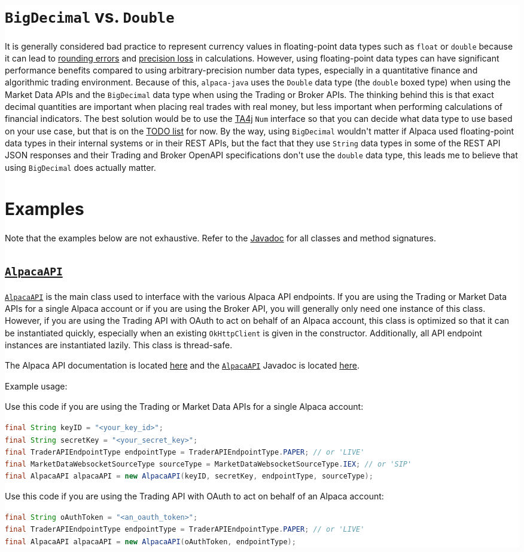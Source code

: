 # `BigDecimal` vs. `Double`
It is generally considered bad practice to represent currency values in floating-point data types such as `float` or `double` because it can lead to [rounding errors](https://ta4j.github.io/ta4j-wiki/Num.html) and [precision loss](https://stackoverflow.com/a/3730040/4352701) in calculations. However, using floating-point data types can have significant performance benefits compared to using arbitrary-precision number data types, especially in a quantitative finance and algorithmic trading environment. Because of this, `alpaca-java` uses the `Double` data type (the `double` boxed type) when using the Market Data APIs and the `BigDecimal` data type when using the Trading or Broker APIs. The thinking behind this is that exact decimal quantities are important when placing real trades with real money, but less important when performing calculations of financial indicators. The best solution would be to use the [TA4j](https://github.com/ta4j/ta4j) `Num` interface so that you can decide what data type to use based on your use case, but that is on the [TODO list](#todo) for now. By the way, using `BigDecimal` wouldn't matter if Alpaca used floating-point data types in their internal systems or in their REST APIs, but the fact that they use `String` data types in some of the REST API JSON responses and their Trading and Broker OpenAPI specifications don't use the `double` data type, this leads me to believe that using `BigDecimal` does actually matter. 

# Examples
Note that the examples below are not exhaustive. Refer to the [Javadoc](https://javadoc.io/doc/net.jacobpeterson.alpaca/alpaca-java) for all classes and method signatures.

## [`AlpacaAPI`](src/main/java/net/jacobpeterson/alpaca/AlpacaAPI.java)
[`AlpacaAPI`](src/main/java/net/jacobpeterson/alpaca/AlpacaAPI.java) is the main class used to interface with the various Alpaca API endpoints. If you are using the Trading or Market Data APIs for a single Alpaca account or if you are using the Broker API, you will generally only need one instance of this class. However, if you are using the Trading API with OAuth to act on behalf of an Alpaca account, this class is optimized so that it can be instantiated quickly, especially when an existing `OkHttpClient` is given in the constructor. Additionally, all API endpoint instances are instantiated lazily. This class is thread-safe.

The Alpaca API documentation is located [here](https://docs.alpaca.markets/) and the [`AlpacaAPI`](src/main/java/net/jacobpeterson/alpaca/AlpacaAPI.java) Javadoc is located [here](https://javadoc.io/doc/net.jacobpeterson.alpaca/alpaca-java/latest/net/jacobpeterson/alpaca/AlpacaAPI.html).

Example usage:

Use this code if you are using the Trading or Market Data APIs for a single Alpaca account:
```java
final String keyID = "<your_key_id>";
final String secretKey = "<your_secret_key>";
final TraderAPIEndpointType endpointType = TraderAPIEndpointType.PAPER; // or 'LIVE'
final MarketDataWebsocketSourceType sourceType = MarketDataWebsocketSourceType.IEX; // or 'SIP'
final AlpacaAPI alpacaAPI = new AlpacaAPI(keyID, secretKey, endpointType, sourceType);
```

Use this code if you are using the Trading API with OAuth to act on behalf of an Alpaca account:
```java
final String oAuthToken = "<an_oauth_token>";
final TraderAPIEndpointType endpointType = TraderAPIEndpointType.PAPER; // or 'LIVE'
final AlpacaAPI alpacaAPI = new AlpacaAPI(oAuthToken, endpointType);
```
